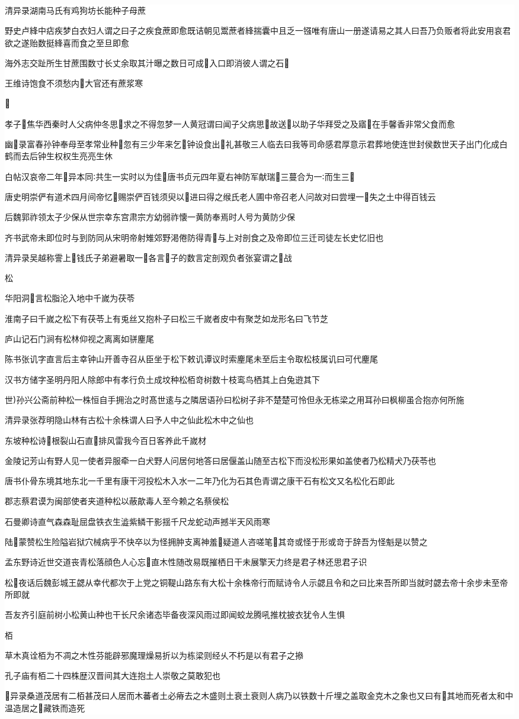 清异录湖南马氏有鸡狗坊长能种子母蔗  

野史卢綘中痁疾梦白衣妇人谓之曰子之疾食蔗即愈既诘朝见鬻蔗者綘揣囊中且乏一镪唯有唐山一册遂请易之其人曰吾乃负贩者将此安用哀君欲之遂贻数挺綘喜而食之至旦即愈  

海外志交趾所生甘蔗围数寸长丈余取其汁曝之数日可成入口即消彼人谓之石  

王维诗饱食不须愁内大官还有蔗浆寒  

  

孝子焦华西秦时人父病仲冬思求之不得忽梦一人黄冠谓曰闻子父病思故送以助子华拜受之及寤在手馨香非常父食而愈  

幽录富春孙钟奉母至孝常业种忽有三少年来乞钟设食出礼甚敬三人临去曰我等司命感君厚意示君葬地使连世封侯数世天子出门化成白鹤而去后钟生权权生亮亮生休  

白帖汉哀帝二年异本同共生一实时以为佳唐书贞元四年夏右神防军献瑞三蔓合为一而生三  

唐史明崇俨有道术四月间帝忆赐崇俨百钱须臾以进曰得之缑氏老人圃中帝召老人问故对曰尝埋一失之土中得百钱云  

后魏郭祚领太子少保从世宗幸东宫肃宗方幼弱祚懐一黄防奉焉时人号为黄防少保  

齐书武帝未即位时与到防同从宋明帝射雉郊野渇倦防得青与上对剖食之及帝即位三迁司徒左长史忆旧也  

清异录吴越称霅上钱氏子弟避暑取一各言子的数言定剖观负者张宴谓之战  

松  

华阳洞言松脂沦入地中千嵗为茯苓  

淮南子曰千嵗之松下有茯苓上有兎丝又抱朴子曰松三千嵗者皮中有聚芝如龙形名曰飞节芝  

庐山记石门涧有松林仰视之离离如骈麈尾  

陈书张讥字直言后主幸钟山开善寺召从臣坐于松下敕讥谭议时索麈尾未至后主令取松枝属讥曰可代麈尾  

汉书方储字圣明丹阳人除郎中有孝行负土成坟种松栢竒树数十枝鸾鸟栖其上白兔逰其下  

世孙兴公斋前种松一株恒自手拥治之时髙世逺与之隣居语孙曰松树子非不楚楚可怜但永无栋梁之用耳孙曰枫柳虽合抱亦何所施  

清异录张荐明隐山林有古松十余株谓人曰予人中之仙此松木中之仙也  

东坡种松诗根裂山石直排风雷我今百日客养此千嵗材  

金陵记芳山有野人见一使者异服牵一白犬野人问居何地答曰居偃盖山随至古松下而没松形果如盖使者乃松精犬乃茯苓也  

唐书仆骨东境其地东北一千里有康干河投松木入水一二年乃化为石其色青谓之康干石有松文又名松化石即此  

郡志蔡君谟为闽部使者夹道种松以蔽歊毒人至今赖之名蔡侯松  

石曼卿诗直气森森耻屈盘铁衣生澁紫鳞干影揺千尺龙蛇动声撼半天风雨寒  

陆蒙赞松生险隘岩狱穴械病乎不快卒以为怪拥肿支离神羞疑道人咨嗟笔其竒或怪于形或竒于辞吾为怪魁是以赞之  

孟东野诗近世交道丧青松落顔色人心忘直木性随改易既摧栖日干未展擎天力终是君子林还思君子识  

松夜话后魏彭城王勰从幸代都次于上党之铜鞮山路东有大松十余株帝行而赋诗令人示勰且令和之曰比来吾所即当就时勰去帝十余步未至帝所即就  

吾友齐引庭前树小松黄山种也干长尺余诸态毕备夜深风雨过即闻蛟龙腾吼推枕披衣犹令人生惧  

栢  

草木真诠栢为不凋之木性芬能辟邪魔理燥易折以为栋梁则经乆不朽是以有君子之撡  

孔子庙有栢二十四株歴汉晋间其大连抱土人崇敬之莫敢犯也  

异录桑道茂居有二栢甚茂曰人居而木蕃者土必瘠去之木盛则土衰土衰则人病乃以铁数十斤埋之盖取金克木之象也又曰有其地而死者太和中温造居之藏铁而造死  
